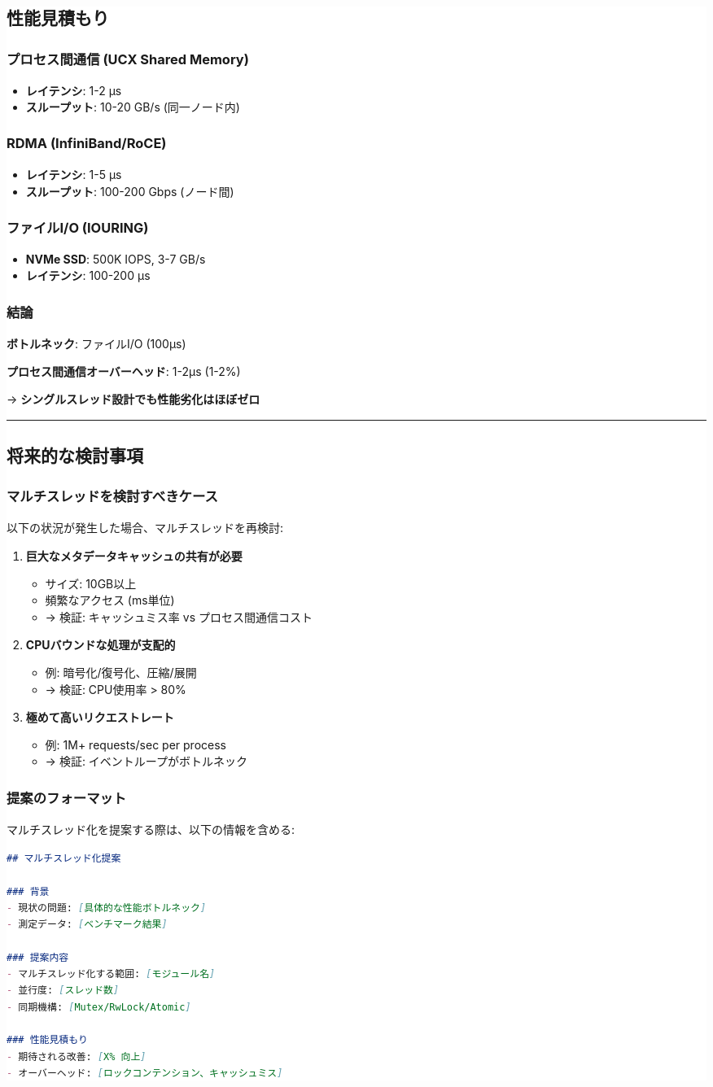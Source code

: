 
## 性能見積もり

### プロセス間通信 (UCX Shared Memory)

- **レイテンシ**: 1-2 μs
- **スループット**: 10-20 GB/s (同一ノード内)

### RDMA (InfiniBand/RoCE)

- **レイテンシ**: 1-5 μs
- **スループット**: 100-200 Gbps (ノード間)

### ファイルI/O (IOURING)

- **NVMe SSD**: 500K IOPS, 3-7 GB/s
- **レイテンシ**: 100-200 μs

### 結論

**ボトルネック**: ファイルI/O (100μs)

**プロセス間通信オーバーヘッド**: 1-2μs (1-2%)

→ **シングルスレッド設計でも性能劣化はほぼゼロ**

---

## 将来的な検討事項

### マルチスレッドを検討すべきケース

以下の状況が発生した場合、マルチスレッドを再検討:

1. **巨大なメタデータキャッシュの共有が必要**
   - サイズ: 10GB以上
   - 頻繁なアクセス (ms単位)
   - → 検証: キャッシュミス率 vs プロセス間通信コスト

2. **CPUバウンドな処理が支配的**
   - 例: 暗号化/復号化、圧縮/展開
   - → 検証: CPU使用率 > 80%

3. **極めて高いリクエストレート**
   - 例: 1M+ requests/sec per process
   - → 検証: イベントループがボトルネック

### 提案のフォーマット

マルチスレッド化を提案する際は、以下の情報を含める:

```markdown
## マルチスレッド化提案

### 背景
- 現状の問題: [具体的な性能ボトルネック]
- 測定データ: [ベンチマーク結果]

### 提案内容
- マルチスレッド化する範囲: [モジュール名]
- 並行度: [スレッド数]
- 同期機構: [Mutex/RwLock/Atomic]

### 性能見積もり
- 期待される改善: [X% 向上]
- オーバーヘッド: [ロックコンテンション、キャッシュミス]

```